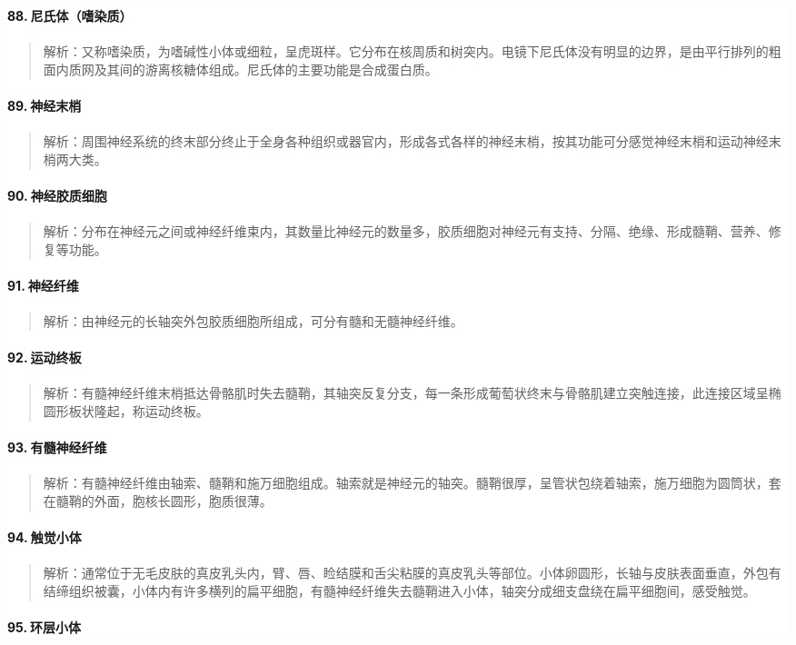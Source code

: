 


#### 88. 尼氏体（嗜染质）

> 解析：又称嗜染质，为嗜碱性小体或细粒，呈虎斑样。它分布在核周质和树突内。电镜下尼氏体没有明显的边界，是由平行排列的粗面内质网及其间的游离核糖体组成。尼氏体的主要功能是合成蛋白质。







#### 89. 神经末梢

> 解析：周围神经系统的终末部分终止于全身各种组织或器官内，形成各式各样的神经末梢，按其功能可分感觉神经末梢和运动神经末梢两大类。







#### 90. 神经胶质细胞

> 解析：分布在神经元之间或神经纤维束内，其数量比神经元的数量多，胶质细胞对神经元有支持、分隔、绝缘、形成髓鞘、营养、修复等功能。







#### 91. 神经纤维

> 解析：由神经元的长轴突外包胶质细胞所组成，可分有髓和无髓神经纤维。







#### 92. 运动终板

> 解析：有髓神经纤维末梢抵达骨骼肌时失去髓鞘，其轴突反复分支，每一条形成葡萄状终末与骨骼肌建立突触连接，此连接区域呈椭圆形板状隆起，称运动终板。







#### 93. 有髓神经纤维

> 解析：有髓神经纤维由轴索、髓鞘和施万细胞组成。轴索就是神经元的轴突。髓鞘很厚，呈管状包绕着轴索，施万细胞为圆筒状，套在髓鞘的外面，胞核长圆形，胞质很薄。







#### 94. 触觉小体

> 解析：通常位于无毛皮肤的真皮乳头内，臂、唇、睑结膜和舌尖粘膜的真皮乳头等部位。小体卵圆形，长轴与皮肤表面垂直，外包有结缔组织被囊，小体内有许多横列的扁平细胞，有髓神经纤维失去髓鞘进入小体，轴突分成细支盘绕在扁平细胞间，感受触觉。







#### 95. 环层小体
